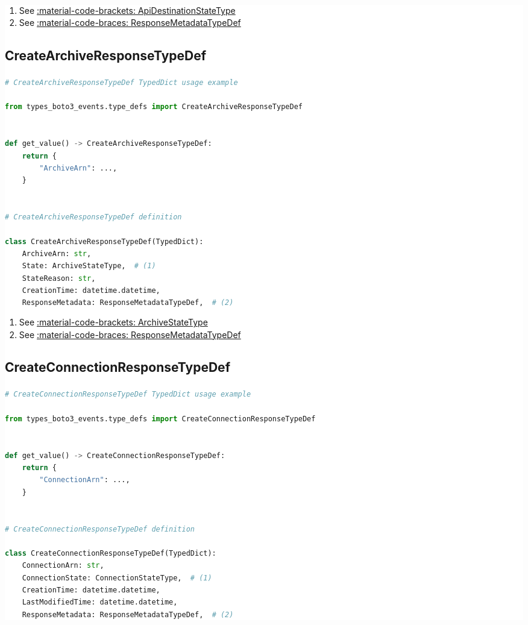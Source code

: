 1. See [:material-code-brackets: ApiDestinationStateType](./literals.md#apidestinationstatetype)
2. See [:material-code-braces: ResponseMetadataTypeDef](./type_defs.md#responsemetadatatypedef)

## CreateArchiveResponseTypeDef

```python
# CreateArchiveResponseTypeDef TypedDict usage example

from types_boto3_events.type_defs import CreateArchiveResponseTypeDef


def get_value() -> CreateArchiveResponseTypeDef:
    return {
        "ArchiveArn": ...,
    }


# CreateArchiveResponseTypeDef definition

class CreateArchiveResponseTypeDef(TypedDict):
    ArchiveArn: str,
    State: ArchiveStateType,  # (1)
    StateReason: str,
    CreationTime: datetime.datetime,
    ResponseMetadata: ResponseMetadataTypeDef,  # (2)
```

1. See [:material-code-brackets: ArchiveStateType](./literals.md#archivestatetype)
2. See [:material-code-braces: ResponseMetadataTypeDef](./type_defs.md#responsemetadatatypedef)

## CreateConnectionResponseTypeDef

```python
# CreateConnectionResponseTypeDef TypedDict usage example

from types_boto3_events.type_defs import CreateConnectionResponseTypeDef


def get_value() -> CreateConnectionResponseTypeDef:
    return {
        "ConnectionArn": ...,
    }


# CreateConnectionResponseTypeDef definition

class CreateConnectionResponseTypeDef(TypedDict):
    ConnectionArn: str,
    ConnectionState: ConnectionStateType,  # (1)
    CreationTime: datetime.datetime,
    LastModifiedTime: datetime.datetime,
    ResponseMetadata: ResponseMetadataTypeDef,  # (2)
```
